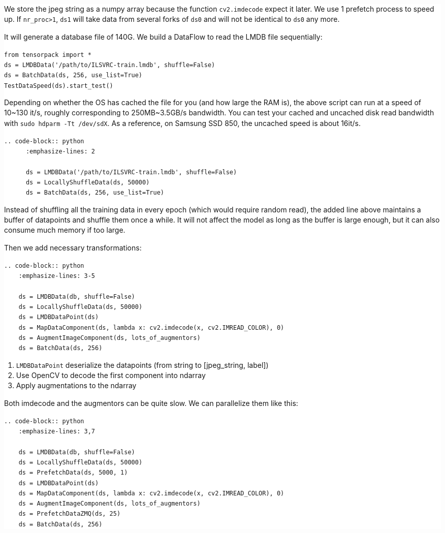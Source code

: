 We store the jpeg string as a numpy array because the function `cv2.imdecode` expect it later.
We use 1 prefetch process to speed up. If `nr_proc>1`, `ds1` will take data
from several forks of `ds0` and will not be identical to `ds0` any more.

It will generate a database file of 140G. We build a DataFlow to read the LMDB file sequentially:
```
from tensorpack import *
ds = LMDBData('/path/to/ILSVRC-train.lmdb', shuffle=False)
ds = BatchData(ds, 256, use_list=True)
TestDataSpeed(ds).start_test()
```
Depending on whether the OS has cached the file for you (and how large the RAM is), the above script
can run at a speed of 10~130 it/s, roughly corresponding to 250MB~3.5GB/s bandwidth. You can test
your cached and uncached disk read bandwidth with `sudo hdparm -Tt /dev/sdX`.
As a reference, on Samsung SSD 850, the uncached speed is about 16it/s.

```eval_rst
.. code-block:: python
	  :emphasize-lines: 2

	  ds = LMDBData('/path/to/ILSVRC-train.lmdb', shuffle=False)
	  ds = LocallyShuffleData(ds, 50000)
	  ds = BatchData(ds, 256, use_list=True)
```
Instead of shuffling all the training data in every epoch (which would require random read),
the added line above maintains a buffer of datapoints and shuffle them once a while.
It will not affect the model as long as the buffer is large enough,
but it can also consume much memory if too large.

Then we add necessary transformations:
```eval_rst
.. code-block:: python
    :emphasize-lines: 3-5

    ds = LMDBData(db, shuffle=False)
    ds = LocallyShuffleData(ds, 50000)
    ds = LMDBDataPoint(ds)
    ds = MapDataComponent(ds, lambda x: cv2.imdecode(x, cv2.IMREAD_COLOR), 0)
    ds = AugmentImageComponent(ds, lots_of_augmentors)
    ds = BatchData(ds, 256)
```

1. `LMDBDataPoint` deserialize the datapoints (from string to [jpeg_string, label])
2. Use OpenCV to decode the first component into ndarray
3. Apply augmentations to the ndarray

Both imdecode and the augmentors can be quite slow. We can parallelize them like this:
```eval_rst
.. code-block:: python
    :emphasize-lines: 3,7

    ds = LMDBData(db, shuffle=False)
    ds = LocallyShuffleData(ds, 50000)
    ds = PrefetchData(ds, 5000, 1)
    ds = LMDBDataPoint(ds)
    ds = MapDataComponent(ds, lambda x: cv2.imdecode(x, cv2.IMREAD_COLOR), 0)
    ds = AugmentImageComponent(ds, lots_of_augmentors)
    ds = PrefetchDataZMQ(ds, 25)
    ds = BatchData(ds, 256)
```


[1]: #ref